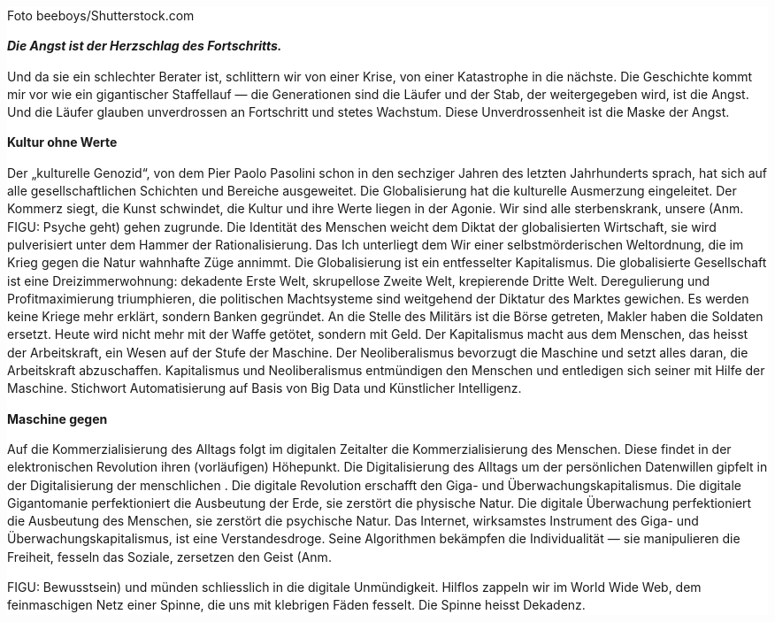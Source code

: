 Foto beeboys/Shutterstock.com

**_Die Angst ist der Herzschlag des Fortschritts._**

Und da sie ein schlechter Berater ist, schlittern wir von einer Krise, von einer Katastrophe in die nächste.
Die Geschichte kommt mir vor wie ein gigantischer Staffellauf — die Generationen sind die Läufer und
der Stab, der weitergegeben wird, ist die Angst. Und die Läufer glauben unverdrossen an Fortschritt und
stetes Wachstum. Diese Unverdrossenheit ist die Maske der Angst.

**Kultur ohne Werte**

Der „kulturelle Genozid“, von dem Pier Paolo Pasolini schon in den sechziger Jahren des letzten Jahrhunderts sprach, hat sich auf alle gesellschaftlichen Schichten und Bereiche ausgeweitet. Die Globalisierung hat die kulturelle Ausmerzung eingeleitet. Der Kommerz siegt, die Kunst schwindet, die Kultur und
ihre Werte liegen in der Agonie. Wir sind alle sterbenskrank, unsere <Seelen> (Anm. FIGU: Psyche geht) gehen
zugrunde. Die Identität des Menschen weicht dem Diktat der globalisierten Wirtschaft, sie wird pulverisiert
unter dem Hammer der Rationalisierung. Das Ich unterliegt dem Wir einer selbstmörderischen Weltordnung, die im Krieg gegen die Natur wahnhafte Züge annimmt.
Die Globalisierung ist ein entfesselter Kapitalismus. Die globalisierte Gesellschaft ist eine Dreizimmerwohnung: dekadente Erste Welt, skrupellose Zweite Welt, krepierende Dritte Welt. Deregulierung und Profitmaximierung triumphieren, die politischen Machtsysteme sind weitgehend der Diktatur des Marktes gewichen. Es werden keine Kriege mehr erklärt, sondern Banken gegründet. An die Stelle des Militärs ist die
Börse getreten, Makler haben die Soldaten ersetzt. Heute wird nicht mehr mit der Waffe getötet, sondern
mit Geld.
Der Kapitalismus macht aus dem Menschen, das heisst der Arbeitskraft, ein Wesen auf der Stufe der Maschine. Der Neoliberalismus bevorzugt die Maschine und setzt alles daran, die Arbeitskraft abzuschaffen.
Kapitalismus und Neoliberalismus entmündigen den Menschen und entledigen sich seiner mit Hilfe der
Maschine. Stichwort Automatisierung auf Basis von Big Data und Künstlicher Intelligenz.

**Maschine gegen <Seele>**

Auf die Kommerzialisierung des Alltags folgt im digitalen Zeitalter die Kommerzialisierung des Menschen.
Diese findet in der elektronischen Revolution ihren (vorläufigen) Höhepunkt. Die Digitalisierung des Alltags um der persönlichen Datenwillen gipfelt in der Digitalisierung der menschlichen <Seele>.
Die digitale Revolution erschafft den Giga- und Überwachungskapitalismus. Die digitale Gigantomanie
perfektioniert die Ausbeutung der Erde, sie zerstört die physische Natur. Die digitale Überwachung perfektioniert die Ausbeutung des Menschen, sie zerstört die psychische Natur. Das Internet, wirksamstes
Instrument des Giga- und Überwachungskapitalismus, ist eine Verstandesdroge. Seine Algorithmen bekämpfen die Individualität — sie manipulieren die Freiheit, fesseln das Soziale, zersetzen den Geist (Anm.

FIGU: Bewusstsein) und münden schliesslich in die digitale Unmündigkeit. Hilflos zappeln wir im World Wide
Web, dem feinmaschigen Netz einer Spinne, die uns mit klebrigen Fäden fesselt. Die Spinne heisst Dekadenz.
